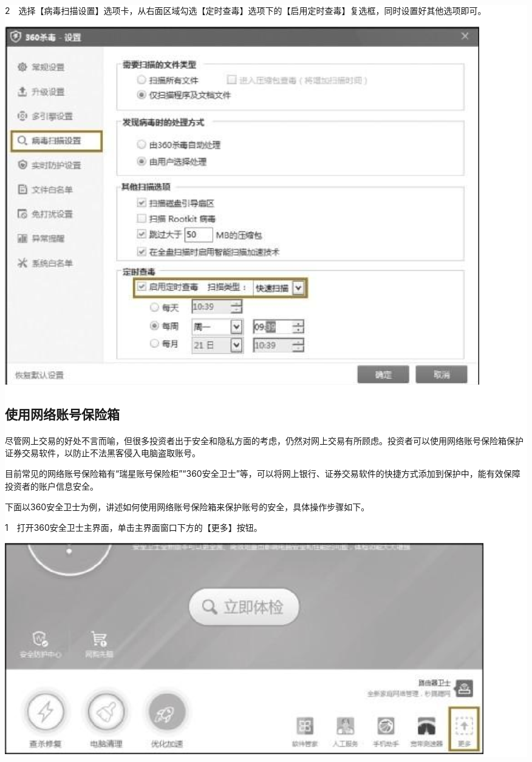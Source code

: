 2　选择【病毒扫描设置】选项卡，从右面区域勾选【定时查毒】选项下的【启用定时查毒】复选框，同时设置好其他选项即可。

![image-20221113124441195](./images/image-20221113124441195.png)

## 使用网络账号保险箱

尽管网上交易的好处不言而喻，但很多投资者出于安全和隐私方面的考虑，仍然对网上交易有所顾虑。投资者可以使用网络账号保险箱保护证券交易软件，以防止不法黑客侵入电脑盗取账号。

目前常见的网络账号保险箱有“瑞星账号保险柜”“360安全卫士”等，可以将网上银行、证券交易软件的快捷方式添加到保护中，能有效保障投资者的账户信息安全。

下面以360安全卫士为例，讲述如何使用网络账号保险箱来保护账号的安全，具体操作步骤如下。

1　打开360安全卫士主界面，单击主界面窗口下方的【更多】按钮。

![image-20221113124510775](./images/image-20221113124510775.png)
